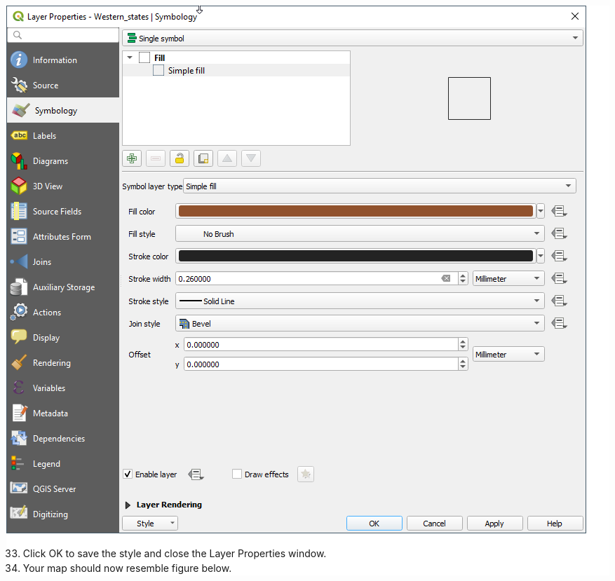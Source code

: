 ![Giving Western_states a No Brush fill](figures/Lab4/Giving_Western_states_a_No_Brush_fill.png "Giving Western_states a No Brush fill")

33. Click OK to save the style and close the Layer Properties window.
34. Your map should now resemble figure below.
